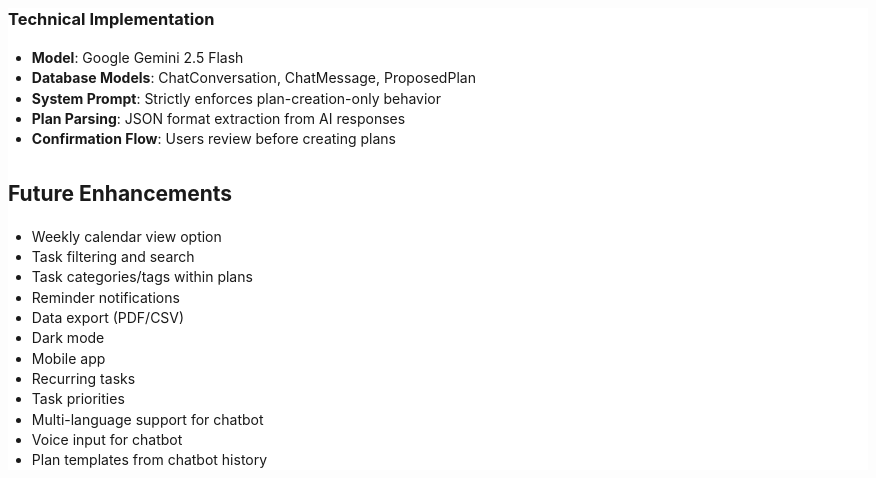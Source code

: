 ### Technical Implementation
- **Model**: Google Gemini 2.5 Flash
- **Database Models**: ChatConversation, ChatMessage, ProposedPlan
- **System Prompt**: Strictly enforces plan-creation-only behavior
- **Plan Parsing**: JSON format extraction from AI responses
- **Confirmation Flow**: Users review before creating plans

## Future Enhancements
- Weekly calendar view option
- Task filtering and search
- Task categories/tags within plans
- Reminder notifications
- Data export (PDF/CSV)
- Dark mode
- Mobile app
- Recurring tasks
- Task priorities
- Multi-language support for chatbot
- Voice input for chatbot
- Plan templates from chatbot history
